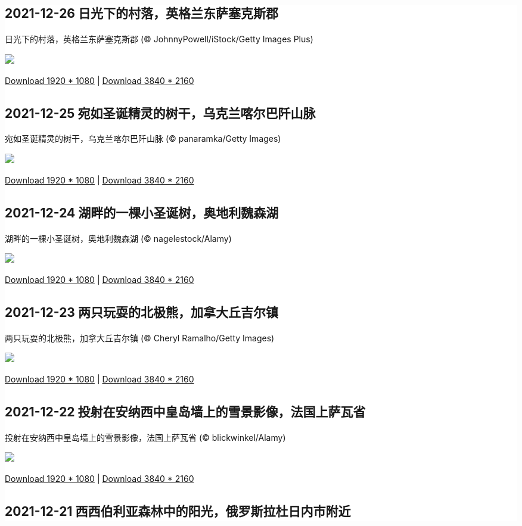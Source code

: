 ## 2021-12-26 日光下的村落，英格兰东萨塞克斯郡

日光下的村落，英格兰东萨塞克斯郡 (© JohnnyPowell/iStock/Getty Images Plus)

![](https://cn.bing.com/th?id=OHR.SalehurstChurch_ZH-CN6419013724_1920x1080.jpg&rf=LaDigue_UHD.jpg&pid=hp&w=1920&h=1080&rs=1&c=4)

[Download 1920 * 1080](https://cn.bing.com/th?id=OHR.SalehurstChurch_ZH-CN6419013724_1920x1080.jpg&rf=LaDigue_UHD.jpg&pid=hp&w=1920&h=1080&rs=1&c=4) | [Download 3840 * 2160](https://cn.bing.com/th?id=OHR.SalehurstChurch_ZH-CN6419013724_1920x1080.jpg&rf=LaDigue_UHD.jpg&pid=hp&w=3840&h=2160&rs=1&c=4)

## 2021-12-25 宛如圣诞精灵的树干，乌克兰喀尔巴阡山脉

宛如圣诞精灵的树干，乌克兰喀尔巴阡山脉 (© panaramka/Getty Images)

![](https://cn.bing.com/th?id=OHR.KhomyakMountain_ZH-CN6296455717_1920x1080.jpg&rf=LaDigue_UHD.jpg&pid=hp&w=1920&h=1080&rs=1&c=4)

[Download 1920 * 1080](https://cn.bing.com/th?id=OHR.KhomyakMountain_ZH-CN6296455717_1920x1080.jpg&rf=LaDigue_UHD.jpg&pid=hp&w=1920&h=1080&rs=1&c=4) | [Download 3840 * 2160](https://cn.bing.com/th?id=OHR.KhomyakMountain_ZH-CN6296455717_1920x1080.jpg&rf=LaDigue_UHD.jpg&pid=hp&w=3840&h=2160&rs=1&c=4)

## 2021-12-24 湖畔的一棵小圣诞树，奥地利魏森湖

湖畔的一棵小圣诞树，奥地利魏森湖 (© nagelestock/Alamy)

![](https://cn.bing.com/th?id=OHR.Rauchnachte_ZH-CN6061051054_1920x1080.jpg&rf=LaDigue_UHD.jpg&pid=hp&w=1920&h=1080&rs=1&c=4)

[Download 1920 * 1080](https://cn.bing.com/th?id=OHR.Rauchnachte_ZH-CN6061051054_1920x1080.jpg&rf=LaDigue_UHD.jpg&pid=hp&w=1920&h=1080&rs=1&c=4) | [Download 3840 * 2160](https://cn.bing.com/th?id=OHR.Rauchnachte_ZH-CN6061051054_1920x1080.jpg&rf=LaDigue_UHD.jpg&pid=hp&w=3840&h=2160&rs=1&c=4)

## 2021-12-23 两只玩耍的北极熊，加拿大丘吉尔镇

两只玩耍的北极熊，加拿大丘吉尔镇 (© Cheryl Ramalho/Getty Images)

![](https://cn.bing.com/th?id=OHR.ManitobaBears_ZH-CN5877672648_1920x1080.jpg&rf=LaDigue_UHD.jpg&pid=hp&w=1920&h=1080&rs=1&c=4)

[Download 1920 * 1080](https://cn.bing.com/th?id=OHR.ManitobaBears_ZH-CN5877672648_1920x1080.jpg&rf=LaDigue_UHD.jpg&pid=hp&w=1920&h=1080&rs=1&c=4) | [Download 3840 * 2160](https://cn.bing.com/th?id=OHR.ManitobaBears_ZH-CN5877672648_1920x1080.jpg&rf=LaDigue_UHD.jpg&pid=hp&w=3840&h=2160&rs=1&c=4)

## 2021-12-22 投射在安纳西中皇岛墙上的雪景影像，法国上萨瓦省

投射在安纳西中皇岛墙上的雪景影像，法国上萨瓦省 (© blickwinkel/Alamy)

![](https://cn.bing.com/th?id=OHR.AnnecyFrance_ZH-CN5773797252_1920x1080.jpg&rf=LaDigue_UHD.jpg&pid=hp&w=1920&h=1080&rs=1&c=4)

[Download 1920 * 1080](https://cn.bing.com/th?id=OHR.AnnecyFrance_ZH-CN5773797252_1920x1080.jpg&rf=LaDigue_UHD.jpg&pid=hp&w=1920&h=1080&rs=1&c=4) | [Download 3840 * 2160](https://cn.bing.com/th?id=OHR.AnnecyFrance_ZH-CN5773797252_1920x1080.jpg&rf=LaDigue_UHD.jpg&pid=hp&w=3840&h=2160&rs=1&c=4)

## 2021-12-21 西西伯利亚森林中的阳光，俄罗斯拉杜日内市附近
